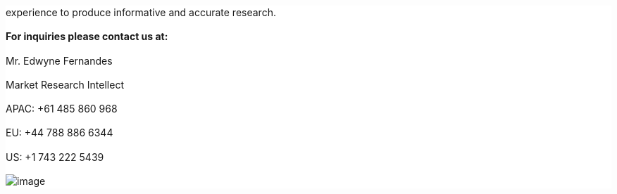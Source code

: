 experience to produce informative and accurate research.</span></p><p><strong>For inquiries please contact us at:</strong></p><p>Mr. Edwyne Fernandes</p><p>Market Research Intellect</p><p>APAC: +61 485 860 968</p><p>EU: +44 788 886 6344</p><p>US: +1 743 222 5439</p>
![image](https://github.com/user-attachments/assets/764b8676-4b77-45d4-8182-9723d3ed9a06)
